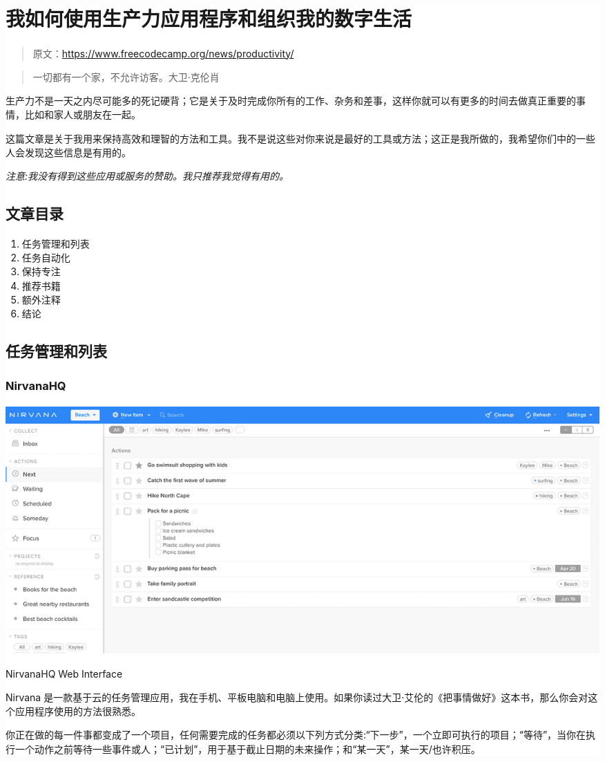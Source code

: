 # 我如何使用生产力应用程序和组织我的数字生活

> 原文：<https://www.freecodecamp.org/news/productivity/>

> 一切都有一个家，不允许访客。大卫·克伦肖

生产力不是一天之内尽可能多的死记硬背；它是关于及时完成你所有的工作、杂务和差事，这样你就可以有更多的时间去做真正重要的事情，比如和家人或朋友在一起。

这篇文章是关于我用来保持高效和理智的方法和工具。我不是说这些对你来说是最好的工具或方法；这正是我所做的，我希望你们中的一些人会发现这些信息是有用的。

*注意:我没有得到这些应用或服务的赞助。我只推荐我觉得有用的。*

## 文章目录

1.  任务管理和列表
2.  任务自动化
3.  保持专注
4.  推荐书籍
5.  额外注释
6.  结论

## 任务管理和列表

### NirvanaHQ

![nirvanahq](img/501c9b5056cb83e535cc6bd1249595bc.png)

NirvanaHQ Web Interface

Nirvana 是一款基于云的任务管理应用，我在手机、平板电脑和电脑上使用。如果你读过大卫·艾伦的《把事情做好》这本书，那么你会对这个应用程序使用的方法很熟悉。

你正在做的每一件事都变成了一个项目，任何需要完成的任务都必须以下列方式分类:“下一步”，一个立即可执行的项目；“等待”，当你在执行一个动作之前等待一些事件或人；“已计划”，用于基于截止日期的未来操作；和“某一天”，某一天/也许积压。
